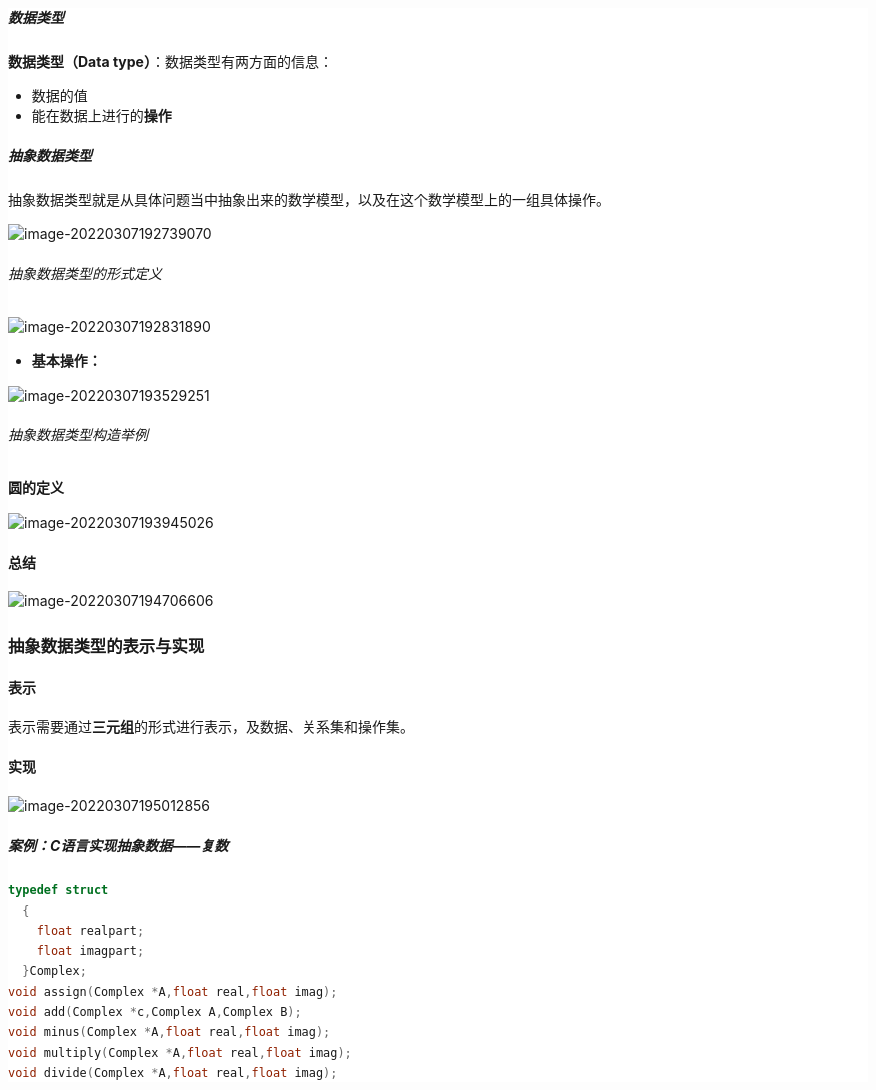 ##### 数据类型

**数据类型（Data type）**：数据类型有两方面的信息：

- 数据的值
- 能在数据上进行的**操作**

##### 抽象数据类型

抽象数据类型就是从具体问题当中抽象出来的数学模型，以及在这个数学模型上的一组具体操作。

![image-20220307192739070](https://summerfoam233-image.oss-cn-beijing.aliyuncs.com/img/image-20220307192739070.png)

###### 抽象数据类型的形式定义

![image-20220307192831890](https://summerfoam233-image.oss-cn-beijing.aliyuncs.com/img/image-20220307192831890.png)

- **基本操作：**

![image-20220307193529251](https://summerfoam233-image.oss-cn-beijing.aliyuncs.com/img/image-20220307193529251.png)

###### 抽象数据类型构造举例

**圆的定义**

![image-20220307193945026](https://summerfoam233-image.oss-cn-beijing.aliyuncs.com/img/image-20220307193945026.png)

#### 总结

![image-20220307194706606](https://summerfoam233-image.oss-cn-beijing.aliyuncs.com/img/image-20220307194706606.png)

### 抽象数据类型的表示与实现

#### 表示

表示需要通过**三元组**的形式进行表示，及数据、关系集和操作集。

#### 实现

![image-20220307195012856](https://summerfoam233-image.oss-cn-beijing.aliyuncs.com/img/image-20220307195012856.png)

##### 案例：C语言实现抽象数据——复数

~~~c
typedef struct
  {
    float realpart;
    float imagpart;
  }Complex;
void assign(Complex *A,float real,float imag);
void add(Complex *c,Complex A,Complex B);
void minus(Complex *A,float real,float imag);
void multiply(Complex *A,float real,float imag);
void divide(Complex *A,float real,float imag);

~~~
